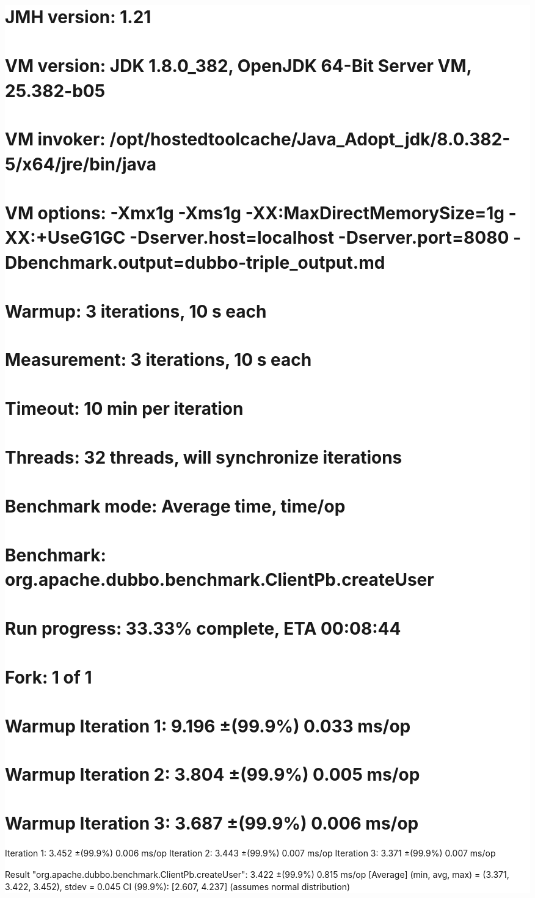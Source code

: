 
# JMH version: 1.21
# VM version: JDK 1.8.0_382, OpenJDK 64-Bit Server VM, 25.382-b05
# VM invoker: /opt/hostedtoolcache/Java_Adopt_jdk/8.0.382-5/x64/jre/bin/java
# VM options: -Xmx1g -Xms1g -XX:MaxDirectMemorySize=1g -XX:+UseG1GC -Dserver.host=localhost -Dserver.port=8080 -Dbenchmark.output=dubbo-triple_output.md
# Warmup: 3 iterations, 10 s each
# Measurement: 3 iterations, 10 s each
# Timeout: 10 min per iteration
# Threads: 32 threads, will synchronize iterations
# Benchmark mode: Average time, time/op
# Benchmark: org.apache.dubbo.benchmark.ClientPb.createUser

# Run progress: 33.33% complete, ETA 00:08:44
# Fork: 1 of 1
# Warmup Iteration   1: 9.196 ±(99.9%) 0.033 ms/op
# Warmup Iteration   2: 3.804 ±(99.9%) 0.005 ms/op
# Warmup Iteration   3: 3.687 ±(99.9%) 0.006 ms/op
Iteration   1: 3.452 ±(99.9%) 0.006 ms/op
Iteration   2: 3.443 ±(99.9%) 0.007 ms/op
Iteration   3: 3.371 ±(99.9%) 0.007 ms/op


Result "org.apache.dubbo.benchmark.ClientPb.createUser":
  3.422 ±(99.9%) 0.815 ms/op [Average]
  (min, avg, max) = (3.371, 3.422, 3.452), stdev = 0.045
  CI (99.9%): [2.607, 4.237] (assumes normal distribution)

